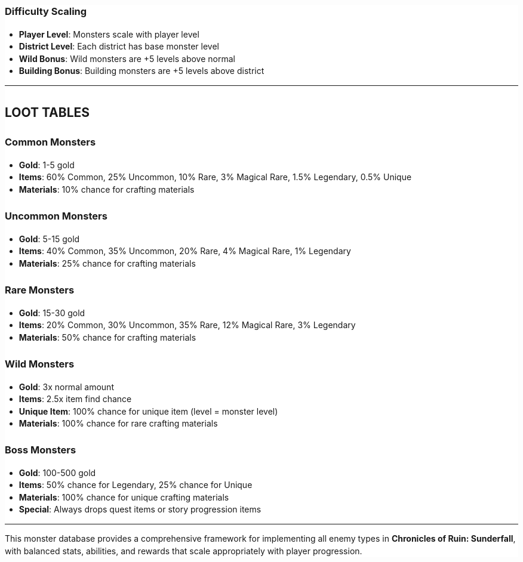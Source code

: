 ### **Difficulty Scaling**
- **Player Level**: Monsters scale with player level
- **District Level**: Each district has base monster level
- **Wild Bonus**: Wild monsters are +5 levels above normal
- **Building Bonus**: Building monsters are +5 levels above district

---

## **LOOT TABLES**

### **Common Monsters**
- **Gold**: 1-5 gold
- **Items**: 60% Common, 25% Uncommon, 10% Rare, 3% Magical Rare, 1.5% Legendary, 0.5% Unique
- **Materials**: 10% chance for crafting materials

### **Uncommon Monsters**
- **Gold**: 5-15 gold
- **Items**: 40% Common, 35% Uncommon, 20% Rare, 4% Magical Rare, 1% Legendary
- **Materials**: 25% chance for crafting materials

### **Rare Monsters**
- **Gold**: 15-30 gold
- **Items**: 20% Common, 30% Uncommon, 35% Rare, 12% Magical Rare, 3% Legendary
- **Materials**: 50% chance for crafting materials

### **Wild Monsters**
- **Gold**: 3x normal amount
- **Items**: 2.5x item find chance
- **Unique Item**: 100% chance for unique item (level = monster level)
- **Materials**: 100% chance for rare crafting materials

### **Boss Monsters**
- **Gold**: 100-500 gold
- **Items**: 50% chance for Legendary, 25% chance for Unique
- **Materials**: 100% chance for unique crafting materials
- **Special**: Always drops quest items or story progression items

---

This monster database provides a comprehensive framework for implementing all enemy types in **Chronicles of Ruin: Sunderfall**, with balanced stats, abilities, and rewards that scale appropriately with player progression.
